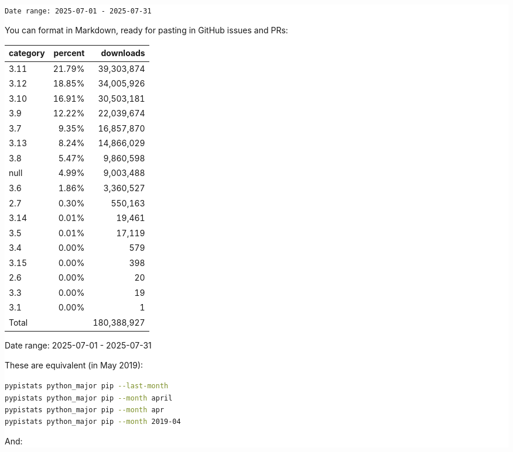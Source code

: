 ```console
Date range: 2025-07-01 - 2025-07-31
```



You can format in Markdown, ready for pasting in GitHub issues and PRs:



| category | percent |   downloads |
| :------- | ------: | ----------: |
| 3.11     |  21.79% |  39,303,874 |
| 3.12     |  18.85% |  34,005,926 |
| 3.10     |  16.91% |  30,503,181 |
| 3.9      |  12.22% |  22,039,674 |
| 3.7      |   9.35% |  16,857,870 |
| 3.13     |   8.24% |  14,866,029 |
| 3.8      |   5.47% |   9,860,598 |
| null     |   4.99% |   9,003,488 |
| 3.6      |   1.86% |   3,360,527 |
| 2.7      |   0.30% |     550,163 |
| 3.14     |   0.01% |      19,461 |
| 3.5      |   0.01% |      17,119 |
| 3.4      |   0.00% |         579 |
| 3.15     |   0.00% |         398 |
| 2.6      |   0.00% |          20 |
| 3.3      |   0.00% |          19 |
| 3.1      |   0.00% |           1 |
| Total    |         | 180,388,927 |

Date range: 2025-07-01 - 2025-07-31



These are equivalent (in May 2019):

```sh
pypistats python_major pip --last-month
pypistats python_major pip --month april
pypistats python_major pip --month apr
pypistats python_major pip --month 2019-04
```

And:
